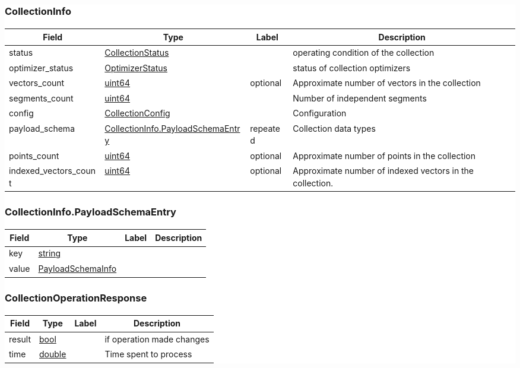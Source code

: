 
<a name="solvio-CollectionInfo"></a>

### CollectionInfo



| Field | Type | Label | Description |
| ----- | ---- | ----- | ----------- |
| status | [CollectionStatus](#solvio-CollectionStatus) |  | operating condition of the collection |
| optimizer_status | [OptimizerStatus](#solvio-OptimizerStatus) |  | status of collection optimizers |
| vectors_count | [uint64](#uint64) | optional | Approximate number of vectors in the collection |
| segments_count | [uint64](#uint64) |  | Number of independent segments |
| config | [CollectionConfig](#solvio-CollectionConfig) |  | Configuration |
| payload_schema | [CollectionInfo.PayloadSchemaEntry](#solvio-CollectionInfo-PayloadSchemaEntry) | repeated | Collection data types |
| points_count | [uint64](#uint64) | optional | Approximate number of points in the collection |
| indexed_vectors_count | [uint64](#uint64) | optional | Approximate number of indexed vectors in the collection. |






<a name="solvio-CollectionInfo-PayloadSchemaEntry"></a>

### CollectionInfo.PayloadSchemaEntry



| Field | Type | Label | Description |
| ----- | ---- | ----- | ----------- |
| key | [string](#string) |  |  |
| value | [PayloadSchemaInfo](#solvio-PayloadSchemaInfo) |  |  |






<a name="solvio-CollectionOperationResponse"></a>

### CollectionOperationResponse



| Field | Type | Label | Description |
| ----- | ---- | ----- | ----------- |
| result | [bool](#bool) |  | if operation made changes |
| time | [double](#double) |  | Time spent to process |




